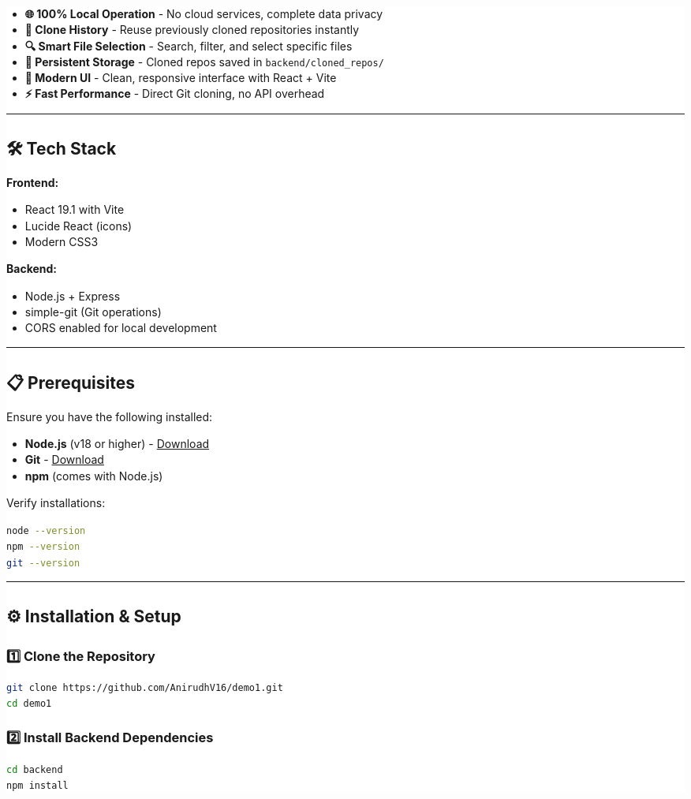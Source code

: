 - **🌐 100% Local Operation** - No cloud services, complete data privacy
- **📂 Clone History** - Reuse previously cloned repositories instantly
- **🔍 Smart File Selection** - Search, filter, and select specific files
- **💾 Persistent Storage** - Cloned repos saved in `backend/cloned_repos/`
- **🎨 Modern UI** - Clean, responsive interface with React + Vite
- **⚡ Fast Performance** - Direct Git cloning, no API overhead

---

## 🛠️ Tech Stack

**Frontend:**
- React 19.1 with Vite
- Lucide React (icons)
- Modern CSS3

**Backend:**
- Node.js + Express
- simple-git (Git operations)
- CORS enabled for local development

---

## 📋 Prerequisites

Ensure you have the following installed:

- **Node.js** (v18 or higher) - [Download](https://nodejs.org/)
- **Git** - [Download](https://git-scm.com/)
- **npm** (comes with Node.js)

Verify installations:
```bash
node --version
npm --version
git --version
```

---

## ⚙️ Installation & Setup

### 1️⃣ Clone the Repository
```bash
git clone https://github.com/AnirudhV16/demo1.git
cd demo1
```

### 2️⃣ Install Backend Dependencies
```bash
cd backend
npm install
```
